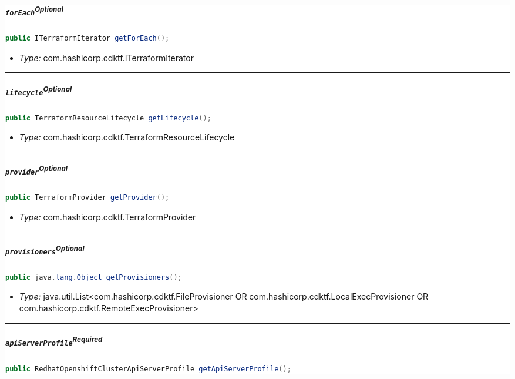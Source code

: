 
##### `forEach`<sup>Optional</sup> <a name="forEach" id="@cdktf/provider-azurerm.redhatOpenshiftCluster.RedhatOpenshiftClusterConfig.property.forEach"></a>

```java
public ITerraformIterator getForEach();
```

- *Type:* com.hashicorp.cdktf.ITerraformIterator

---

##### `lifecycle`<sup>Optional</sup> <a name="lifecycle" id="@cdktf/provider-azurerm.redhatOpenshiftCluster.RedhatOpenshiftClusterConfig.property.lifecycle"></a>

```java
public TerraformResourceLifecycle getLifecycle();
```

- *Type:* com.hashicorp.cdktf.TerraformResourceLifecycle

---

##### `provider`<sup>Optional</sup> <a name="provider" id="@cdktf/provider-azurerm.redhatOpenshiftCluster.RedhatOpenshiftClusterConfig.property.provider"></a>

```java
public TerraformProvider getProvider();
```

- *Type:* com.hashicorp.cdktf.TerraformProvider

---

##### `provisioners`<sup>Optional</sup> <a name="provisioners" id="@cdktf/provider-azurerm.redhatOpenshiftCluster.RedhatOpenshiftClusterConfig.property.provisioners"></a>

```java
public java.lang.Object getProvisioners();
```

- *Type:* java.util.List<com.hashicorp.cdktf.FileProvisioner OR com.hashicorp.cdktf.LocalExecProvisioner OR com.hashicorp.cdktf.RemoteExecProvisioner>

---

##### `apiServerProfile`<sup>Required</sup> <a name="apiServerProfile" id="@cdktf/provider-azurerm.redhatOpenshiftCluster.RedhatOpenshiftClusterConfig.property.apiServerProfile"></a>

```java
public RedhatOpenshiftClusterApiServerProfile getApiServerProfile();
```
